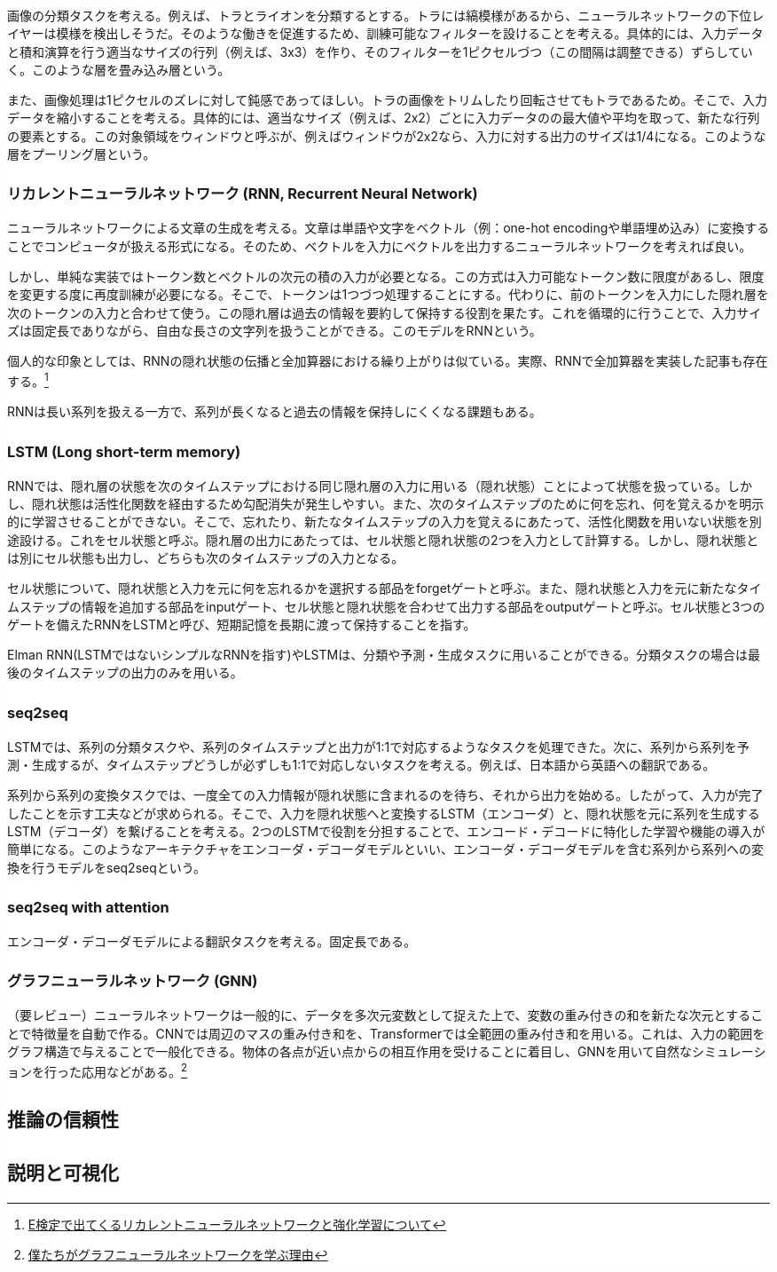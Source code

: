 画像の分類タスクを考える。例えば、トラとライオンを分類するとする。トラには縞模様があるから、ニューラルネットワークの下位レイヤーは模様を検出しそうだ。そのような働きを促進するため、訓練可能なフィルターを設けることを考える。具体的には、入力データと積和演算を行う適当なサイズの行列（例えば、3x3）を作り、そのフィルターを1ピクセルづつ（この間隔は調整できる）ずらしていく。このような層を畳み込み層という。

また、画像処理は1ピクセルのズレに対して鈍感であってほしい。トラの画像をトリムしたり回転させてもトラであるため。そこで、入力データを縮小することを考える。具体的には、適当なサイズ（例えば、2x2）ごとに入力データのの最大値や平均を取って、新たな行列の要素とする。この対象領域をウィンドウと呼ぶが、例えばウィンドウが2x2なら、入力に対する出力のサイズは1/4になる。このような層をプーリング層という。

### リカレントニューラルネットワーク (RNN, Recurrent Neural Network)

ニューラルネットワークによる文章の生成を考える。文章は単語や文字をベクトル（例：one-hot encodingや単語埋め込み）に変換することでコンピュータが扱える形式になる。そのため、ベクトルを入力にベクトルを出力するニューラルネットワークを考えれば良い。

しかし、単純な実装ではトークン数とベクトルの次元の積の入力が必要となる。この方式は入力可能なトークン数に限度があるし、限度を変更する度に再度訓練が必要になる。そこで、トークンは1つづつ処理することにする。代わりに、前のトークンを入力にした隠れ層を次のトークンの入力と合わせて使う。この隠れ層は過去の情報を要約して保持する役割を果たす。これを循環的に行うことで、入力サイズは固定長でありながら、自由な長さの文字列を扱うことができる。このモデルをRNNという。

個人的な印象としては、RNNの隠れ状態の伝播と全加算器における繰り上がりは似ている。実際、RNNで全加算器を実装した記事も存在する。[^aaaaaaaaaaaaaaaaaa_2021]
[^aaaaaaaaaaaaaaaaaa_2021]: [E検定で出てくるリカレントニューラルネットワークと強化学習について](https://qiita.com/aaaaaaaaaaaaaaaaaa/items/2f6b023066b05dd1b371)

RNNは長い系列を扱える一方で、系列が長くなると過去の情報を保持しにくくなる課題もある。

### LSTM (Long short-term memory)

RNNでは、隠れ層の状態を次のタイムステップにおける同じ隠れ層の入力に用いる（隠れ状態）ことによって状態を扱っている。しかし、隠れ状態は活性化関数を経由するため勾配消失が発生しやすい。また、次のタイムステップのために何を忘れ、何を覚えるかを明示的に学習させることができない。そこで、忘れたり、新たなタイムステップの入力を覚えるにあたって、活性化関数を用いない状態を別途設ける。これをセル状態と呼ぶ。隠れ層の出力にあたっては、セル状態と隠れ状態の2つを入力として計算する。しかし、隠れ状態とは別にセル状態も出力し、どちらも次のタイムステップの入力となる。

セル状態について、隠れ状態と入力を元に何を忘れるかを選択する部品をforgetゲートと呼ぶ。また、隠れ状態と入力を元に新たなタイムステップの情報を追加する部品をinputゲート、セル状態と隠れ状態を合わせて出力する部品をoutputゲートと呼ぶ。セル状態と3つのゲートを備えたRNNをLSTMと呼び、短期記憶を長期に渡って保持することを指す。

Elman RNN(LSTMではないシンプルなRNNを指す)やLSTMは、分類や予測・生成タスクに用いることができる。分類タスクの場合は最後のタイムステップの出力のみを用いる。

### seq2seq

LSTMでは、系列の分類タスクや、系列のタイムステップと出力が1:1で対応するようなタスクを処理できた。次に、系列から系列を予測・生成するが、タイムステップどうしが必ずしも1:1で対応しないタスクを考える。例えば、日本語から英語への翻訳である。

系列から系列の変換タスクでは、一度全ての入力情報が隠れ状態に含まれるのを待ち、それから出力を始める。したがって、入力が完了したことを示す工夫などが求められる。そこで、入力を隠れ状態へと変換するLSTM（エンコーダ）と、隠れ状態を元に系列を生成するLSTM（デコーダ）を繋げることを考える。2つのLSTMで役割を分担することで、エンコード・デコードに特化した学習や機能の導入が簡単になる。このようなアーキテクチャをエンコーダ・デコーダモデルといい、エンコーダ・デコーダモデルを含む系列から系列への変換を行うモデルをseq2seqという。

### seq2seq with attention

エンコーダ・デコーダモデルによる翻訳タスクを考える。固定長である。

### グラフニューラルネットワーク (GNN)

（要レビュー）ニューラルネットワークは一般的に、データを多次元変数として捉えた上で、変数の重み付きの和を新たな次元とすることで特徴量を自動で作る。CNNでは周辺のマスの重み付き和を、Transformerでは全範囲の重み付き和を用いる。これは、入力の範囲をグラフ構造で与えることで一般化できる。物体の各点が近い点からの相互作用を受けることに着目し、GNNを用いて自然なシミュレーションを行った応用などがある。[^joisino_2024]
[^joisino_2024]: [僕たちがグラフニューラルネットワークを学ぶ理由](https://speakerdeck.com/joisino/pu-tatigagurahuniyurarunetutowakuwoxue-buli-you)

## 推論の信頼性

## 説明と可視化


[^deep]: 何層からが深いかの厳密な定義はない。多くの研究者が、CAPが2より多い場合に深いと考えているという主張がある。[^sugiyama_2019]初期の深層学習の論文[^hinton_2006]では隠れ層が3層あるため、3層以上を深いともいえる。
[^sugiyama_2019]: [Human Behavior and Another Kind in Consciousness](https://amzn.to/3VpevAm) / [Google Books](https://books.google.com/books?id=9CqQDwAAQBAJ&pg=PA15)
[^hinton_2006]: [A fast learning algorithm for deep belief nets](https://www.cs.toronto.edu/~hinton/absps/fastnc.pdf)
[^optimizer]: [【最適化手法】SGD・Momentum・AdaGrad・RMSProp・Adamを図と数式で理解しよう。](https://kunassy.com/oprimizer/)を参照。